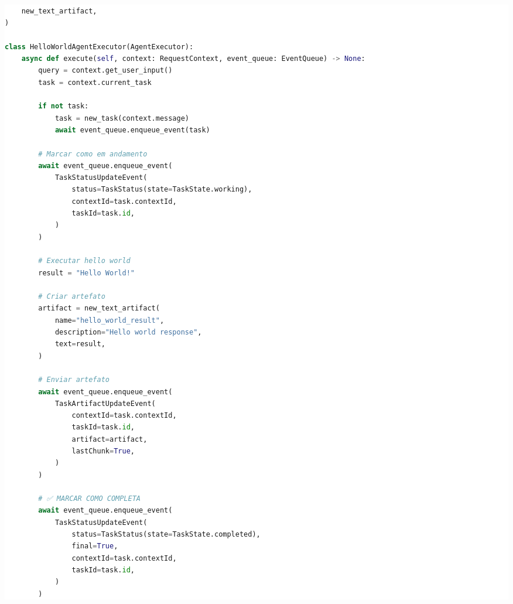 ```python
    new_text_artifact,
)

class HelloWorldAgentExecutor(AgentExecutor):
    async def execute(self, context: RequestContext, event_queue: EventQueue) -> None:
        query = context.get_user_input()
        task = context.current_task
        
        if not task:
            task = new_task(context.message)
            await event_queue.enqueue_event(task)

        # Marcar como em andamento
        await event_queue.enqueue_event(
            TaskStatusUpdateEvent(
                status=TaskStatus(state=TaskState.working),
                contextId=task.contextId,
                taskId=task.id,
            )
        )

        # Executar hello world
        result = "Hello World!"
        
        # Criar artefato
        artifact = new_text_artifact(
            name="hello_world_result",
            description="Hello world response",
            text=result,
        )
        
        # Enviar artefato
        await event_queue.enqueue_event(
            TaskArtifactUpdateEvent(
                contextId=task.contextId,
                taskId=task.id,
                artifact=artifact,
                lastChunk=True,
            )
        )
        
        # ✅ MARCAR COMO COMPLETA
        await event_queue.enqueue_event(
            TaskStatusUpdateEvent(
                status=TaskStatus(state=TaskState.completed),
                final=True,
                contextId=task.contextId,
                taskId=task.id,
            )
        )
```
